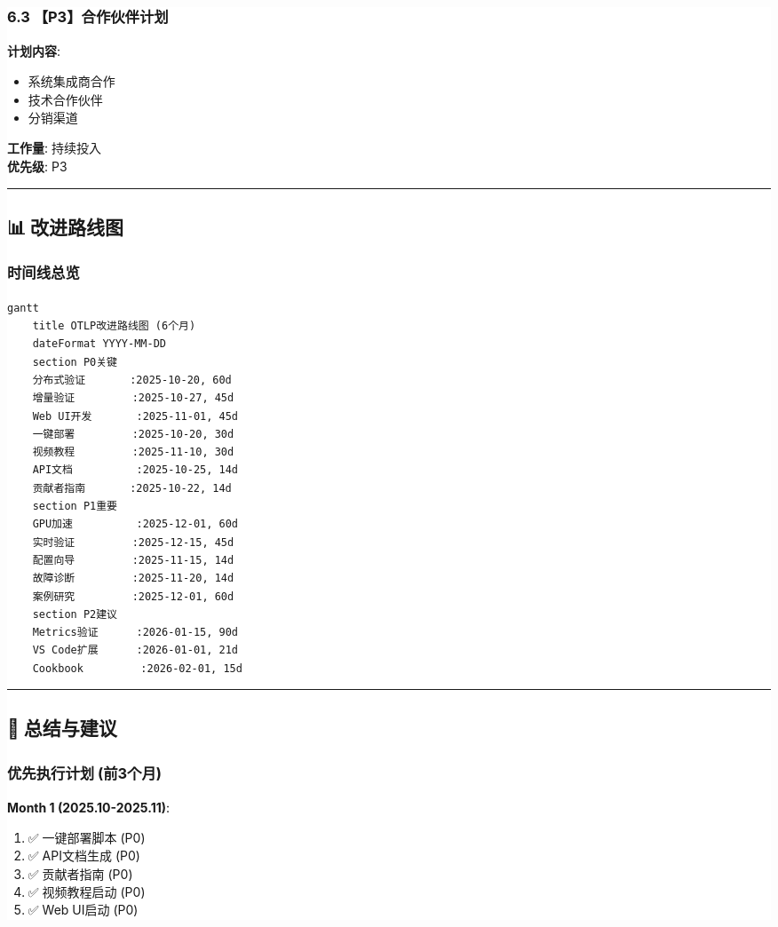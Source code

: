 
### 6.3 【P3】合作伙伴计划

**计划内容**:

- 系统集成商合作
- 技术合作伙伴
- 分销渠道

**工作量**: 持续投入  
**优先级**: P3

---

## 📊 改进路线图

### 时间线总览

```mermaid
gantt
    title OTLP改进路线图 (6个月)
    dateFormat YYYY-MM-DD
    section P0关键
    分布式验证       :2025-10-20, 60d
    增量验证         :2025-10-27, 45d
    Web UI开发       :2025-11-01, 45d
    一键部署         :2025-10-20, 30d
    视频教程         :2025-11-10, 30d
    API文档          :2025-10-25, 14d
    贡献者指南       :2025-10-22, 14d
    section P1重要
    GPU加速          :2025-12-01, 60d
    实时验证         :2025-12-15, 45d
    配置向导         :2025-11-15, 14d
    故障诊断         :2025-11-20, 14d
    案例研究         :2025-12-01, 60d
    section P2建议
    Metrics验证      :2026-01-15, 90d
    VS Code扩展      :2026-01-01, 21d
    Cookbook         :2026-02-01, 15d
```

---

## 🎯 总结与建议

### 优先执行计划 (前3个月)

**Month 1 (2025.10-2025.11)**:

1. ✅ 一键部署脚本 (P0)
2. ✅ API文档生成 (P0)
3. ✅ 贡献者指南 (P0)
4. ✅ 视频教程启动 (P0)
5. ✅ Web UI启动 (P0)
